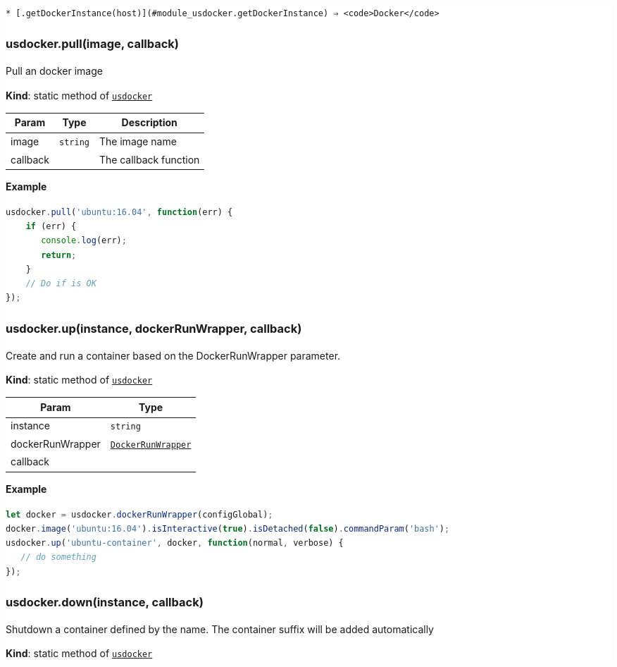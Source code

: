     * [.getDockerInstance(host)](#module_usdocker.getDockerInstance) ⇒ <code>Docker</code>

<a name="module_usdocker.pull"></a>

### usdocker.pull(image, callback)
Pull an docker image

**Kind**: static method of [<code>usdocker</code>](#module_usdocker)  

| Param | Type | Description |
| --- | --- | --- |
| image | <code>string</code> | The image name |
| callback |  | The callback function |

**Example**  
```js
usdocker.pull('ubuntu:16.04', function(err) {
    if (err) {
       console.log(err);
       return;
    }
    // Do if is OK
});
```
<a name="module_usdocker.up"></a>

### usdocker.up(instance, dockerRunWrapper, callback)
Create and run a container based on the DockerRunWrapper parameter.

**Kind**: static method of [<code>usdocker</code>](#module_usdocker)  

| Param | Type |
| --- | --- |
| instance | <code>string</code> | 
| dockerRunWrapper | [<code>DockerRunWrapper</code>](#DockerRunWrapper) | 
| callback |  | 

**Example**  
```js
let docker = usdocker.dockerRunWrapper(configGlobal);
docker.image('ubuntu:16.04').isInteractive(true).isDetached(false).commandParam('bash');
usdocker.up('ubuntu-container', docker, function(normal, verbose) {
   // do something
});
```
<a name="module_usdocker.down"></a>

### usdocker.down(instance, callback)
Shutdown a container defined by the name. The container suffix will be added automatically

**Kind**: static method of [<code>usdocker</code>](#module_usdocker)  
